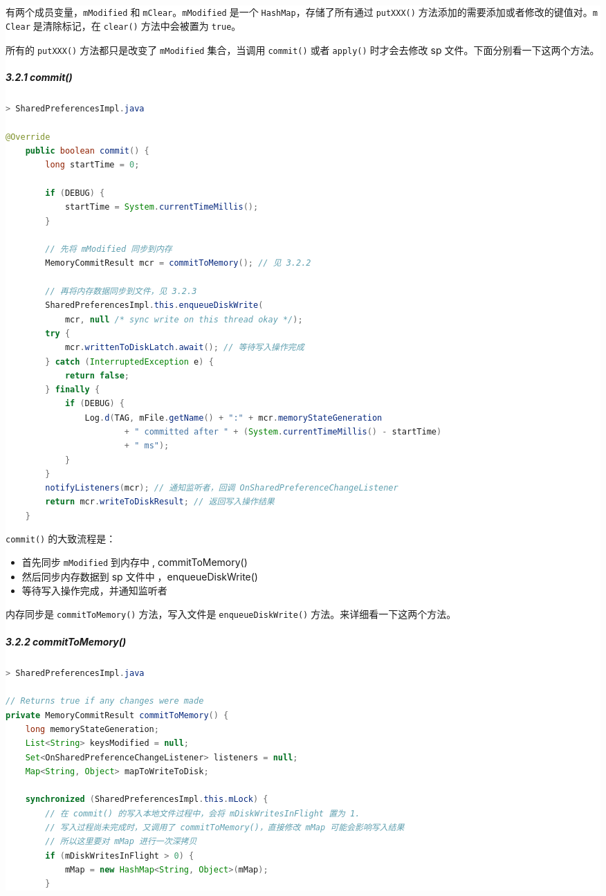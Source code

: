 有两个成员变量，`mModified` 和 `mClear`。`mModified` 是一个 `HashMap`，存储了所有通过 `putXXX()` 方法添加的需要添加或者修改的键值对。`mClear` 是清除标记，在 `clear()` 方法中会被置为 `true`。

所有的 `putXXX()` 方法都只是改变了 `mModified` 集合，当调用 `commit()` 或者 `apply()` 时才会去修改 sp 文件。下面分别看一下这两个方法。

##### 3.2.1 commit()

```java
> SharedPreferencesImpl.java

@Override
    public boolean commit() {
        long startTime = 0;

        if (DEBUG) {
            startTime = System.currentTimeMillis();
        }

        // 先将 mModified 同步到内存
        MemoryCommitResult mcr = commitToMemory(); // 见 3.2.2

        // 再将内存数据同步到文件，见 3.2.3
        SharedPreferencesImpl.this.enqueueDiskWrite(
            mcr, null /* sync write on this thread okay */);
        try {
            mcr.writtenToDiskLatch.await(); // 等待写入操作完成
        } catch (InterruptedException e) {
            return false;
        } finally {
            if (DEBUG) {
                Log.d(TAG, mFile.getName() + ":" + mcr.memoryStateGeneration
                        + " committed after " + (System.currentTimeMillis() - startTime)
                        + " ms");
            }
        }
        notifyListeners(mcr); // 通知监听者，回调 OnSharedPreferenceChangeListener
        return mcr.writeToDiskResult; // 返回写入操作结果
    }
```

`commit()` 的大致流程是：

* 首先同步 `mModified` 到内存中 ,  commitToMemory()
* 然后同步内存数据到 sp 文件中 ，enqueueDiskWrite()
* 等待写入操作完成，并通知监听者

内存同步是 `commitToMemory()` 方法，写入文件是 `enqueueDiskWrite()` 方法。来详细看一下这两个方法。

##### 3.2.2 commitToMemory()

```java
> SharedPreferencesImpl.java

// Returns true if any changes were made
private MemoryCommitResult commitToMemory() {
    long memoryStateGeneration;
    List<String> keysModified = null;
    Set<OnSharedPreferenceChangeListener> listeners = null;
    Map<String, Object> mapToWriteToDisk;

    synchronized (SharedPreferencesImpl.this.mLock) {
        // 在 commit() 的写入本地文件过程中，会将 mDiskWritesInFlight 置为 1.
        // 写入过程尚未完成时，又调用了 commitToMemory()，直接修改 mMap 可能会影响写入结果
        // 所以这里要对 mMap 进行一次深拷贝
        if (mDiskWritesInFlight > 0) {   
            mMap = new HashMap<String, Object>(mMap);
        }
```